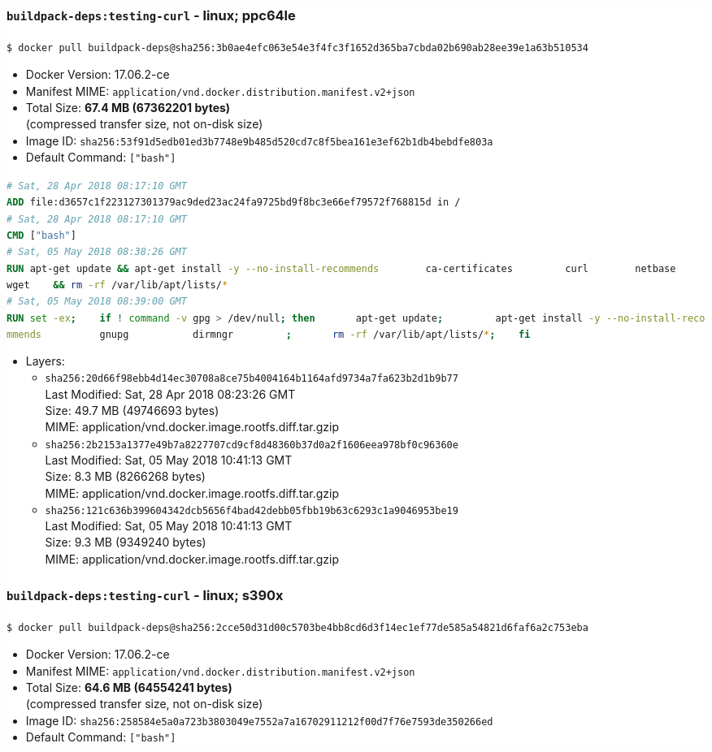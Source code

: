 ### `buildpack-deps:testing-curl` - linux; ppc64le

```console
$ docker pull buildpack-deps@sha256:3b0ae4efc063e54e3f4fc3f1652d365ba7cbda02b690ab28ee39e1a63b510534
```

-	Docker Version: 17.06.2-ce
-	Manifest MIME: `application/vnd.docker.distribution.manifest.v2+json`
-	Total Size: **67.4 MB (67362201 bytes)**  
	(compressed transfer size, not on-disk size)
-	Image ID: `sha256:53f91d5edb01ed3b7748e9b485d520cd7c8f5bea161e3ef62b1db4bebdfe803a`
-	Default Command: `["bash"]`

```dockerfile
# Sat, 28 Apr 2018 08:17:10 GMT
ADD file:d3657c1f223127301379ac9ded23ac24fa9725bd9f8bc3e66ef79572f768815d in / 
# Sat, 28 Apr 2018 08:17:10 GMT
CMD ["bash"]
# Sat, 05 May 2018 08:38:26 GMT
RUN apt-get update && apt-get install -y --no-install-recommends 		ca-certificates 		curl 		netbase 		wget 	&& rm -rf /var/lib/apt/lists/*
# Sat, 05 May 2018 08:39:00 GMT
RUN set -ex; 	if ! command -v gpg > /dev/null; then 		apt-get update; 		apt-get install -y --no-install-recommends 			gnupg 			dirmngr 		; 		rm -rf /var/lib/apt/lists/*; 	fi
```

-	Layers:
	-	`sha256:20d66f98ebb4d14ec30708a8ce75b4004164b1164afd9734a7fa623b2d1b9b77`  
		Last Modified: Sat, 28 Apr 2018 08:23:26 GMT  
		Size: 49.7 MB (49746693 bytes)  
		MIME: application/vnd.docker.image.rootfs.diff.tar.gzip
	-	`sha256:2b2153a1377e49b7a8227707cd9cf8d48360b37d0a2f1606eea978bf0c96360e`  
		Last Modified: Sat, 05 May 2018 10:41:13 GMT  
		Size: 8.3 MB (8266268 bytes)  
		MIME: application/vnd.docker.image.rootfs.diff.tar.gzip
	-	`sha256:121c636b399604342dcb5656f4bad42debb05fbb19b63c6293c1a9046953be19`  
		Last Modified: Sat, 05 May 2018 10:41:13 GMT  
		Size: 9.3 MB (9349240 bytes)  
		MIME: application/vnd.docker.image.rootfs.diff.tar.gzip

### `buildpack-deps:testing-curl` - linux; s390x

```console
$ docker pull buildpack-deps@sha256:2cce50d31d00c5703be4bb8cd6d3f14ec1ef77de585a54821d6faf6a2c753eba
```

-	Docker Version: 17.06.2-ce
-	Manifest MIME: `application/vnd.docker.distribution.manifest.v2+json`
-	Total Size: **64.6 MB (64554241 bytes)**  
	(compressed transfer size, not on-disk size)
-	Image ID: `sha256:258584e5a0a723b3803049e7552a7a16702911212f00d7f76e7593de350266ed`
-	Default Command: `["bash"]`
